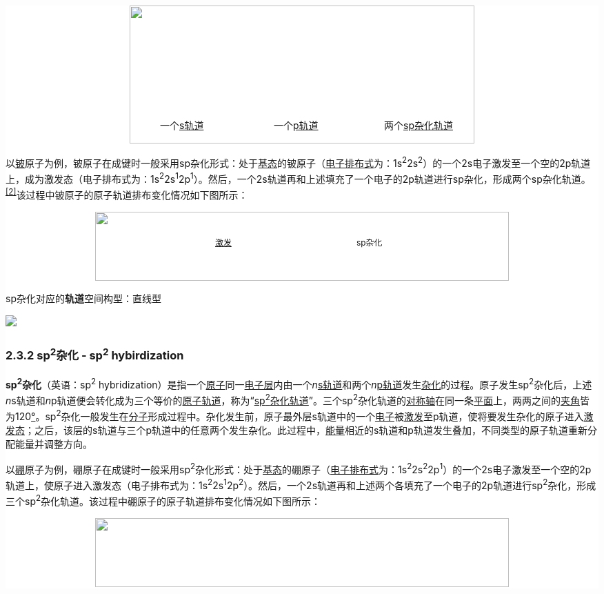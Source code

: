 <center>
<div role="img" class="floatnone nounderlines noresize" style="width: 500px; line-height: 1; text-align: center; background-color: #ffffff; position: relative;"><img alt="" src="https://upload.wikimedia.org/wikipedia/commons/thumb/f/f4/Sp%E6%9D%82%E5%8C%96.png/500px-Sp%E6%9D%82%E5%8C%96.png" decoding="async" width="500" height="200" data-file-width="1000" data-file-height="400">
<div style="position:absolute; left:44px; top:167px">一个<a href="https://zh.wikipedia.org/wiki/S%E8%BD%A8%E9%81%93" class="mw-redirect" title="S轨道">s轨道</a></div>
<div style="position:absolute; left:209px; top:167px">一个<a href="https://zh.wikipedia.org/wiki/P%E8%BD%A8%E9%81%93" class="mw-redirect" title="P轨道">p轨道</a></div>
<div style="position:absolute; left:369px; top:167px">两个<a href="https://zh.wikipedia.org/wiki/Sp%E6%9D%82%E5%8C%96%E8%BD%A8%E9%81%93" class="mw-redirect" title="Sp杂化轨道">sp杂化轨道</a></div>
</div>
</center>

<p>以<a href="https://zh.wikipedia.org/wiki/%E9%93%8D" title="铍">铍</a>原子为例，铍原子在成键时一般采用sp杂化形式：处于<a href="https://zh.wikipedia.org/wiki/%E5%9F%BA%E6%80%81" title="基态">基态</a>的铍原子（<a href="https://zh.wikipedia.org/wiki/%E7%94%B5%E5%AD%90%E6%8E%92%E5%B8%83%E5%BC%8F" class="mw-redirect" title="电子排布式">电子排布式</a>为：1s<sup>2</sup>2s<sup>2</sup>）的一个2s电子激发至一个空的2p轨道上，成为激发态（电子排布式为：1s<sup>2</sup>2s<sup>1</sup>2p<sup>1</sup>）。然后，一个2s轨道再和上述填充了一个电子的2p轨道进行sp杂化，形成两个sp杂化轨道。<sup id="cite_ref-2" class="reference"><a href="#cite_note-2">[2]</a></sup>该过程中铍原子的原子轨道排布变化情况如下图所示：
</p>

<center>
<div role="img" class="floatnone nounderlines noresize" style="width: 600px; line-height: 1; text-align: center; background-color: #ffffff; position: relative;"><img alt="" src="https://upload.wikimedia.org/wikipedia/commons/thumb/9/9d/%E9%93%8D%E5%8E%9F%E5%AD%90sp%E6%9D%82%E5%8C%96%E7%A4%BA%E6%84%8F.jpg/600px-%E9%93%8D%E5%8E%9F%E5%AD%90sp%E6%9D%82%E5%8C%96%E7%A4%BA%E6%84%8F.jpg" decoding="async" width="600" height="100" data-file-width="960" data-file-height="160">
<div style="position:absolute; font-size:85%; left:174px; top:39.5px"><a href="https://zh.wikipedia.org/wiki/%E6%BF%80%E5%8F%91" class="mw-redirect" title="激发">激发</a></div>
<div style="position:absolute; font-size:85%; left:379px; top:39.5px">sp杂化</div>
</div>
</center>

sp杂化对应的**轨道**空间构型：直线型

![](https://cdn.jsdelivr.net/gh/JeffersonQin/blog-asset@latest/usr/vscode/20210217002014_27de18541546863fd3e4430af1e6da30.png)

### 2.3.2 sp<sup>2</sup>杂化 - sp<sup>2</sup> hybirdization

<p><b>sp<sup>2</sup>杂化</b>（英语：<span lang="en">sp<sup>2</sup> hybridization</span>）是指一个<a href="https://zh.wikipedia.org/wiki/%E5%8E%9F%E5%AD%90" title="原子">原子</a>同一<a href="https://zh.wikipedia.org/wiki/%E7%94%B5%E5%AD%90%E5%B1%82" class="mw-redirect" title="电子层">电子层</a>内由一个<i>n</i><a href="https://zh.wikipedia.org/wiki/S%E8%BD%A8%E9%81%93" class="mw-redirect" title="S轨道">s轨道</a>和两个<i>n</i><a href="https://zh.wikipedia.org/wiki/P%E8%BD%A8%E9%81%93" class="mw-redirect" title="P轨道">p轨道</a>发生<a href="https://zh.wikipedia.org/wiki/%E8%BD%A8%E9%81%93%E6%9D%82%E5%8C%96" class="mw-redirect" title="轨道杂化">杂化</a>的过程。原子发生sp<sup>2</sup>杂化后，上述<i>n</i>s轨道和<i>n</i>p轨道便会转化成为三个等价的<a href="https://zh.wikipedia.org/wiki/%E5%8E%9F%E5%AD%90%E8%BD%A8%E9%81%93" title="原子轨道">原子轨道</a>，称为“<a href="/w/index.php?title=Sp2%E6%9D%82%E5%8C%96%E8%BD%A8%E9%81%93&amp;action=edit&amp;redlink=1" class="new" title="Sp2杂化轨道（页面不存在）">sp<sup>2</sup>杂化轨道</a>”。三个sp<sup>2</sup>杂化轨道的<a href="/w/index.php?title=%E5%AF%B9%E7%A7%B0%E8%BD%B4&amp;action=edit&amp;redlink=1" class="new" title="对称轴（页面不存在）">对称轴</a>在同一条<a href="https://zh.wikipedia.org/wiki/%E5%B9%B3%E9%9D%A2_(%E6%95%B0%E5%AD%A6)" title="平面 (数学)">平面</a>上，两两之间的<a href="https://zh.wikipedia.org/wiki/%E5%A4%BE%E8%A7%92" class="mw-redirect" title="夹角">夹角</a>皆为120<a href="https://zh.wikipedia.org/wiki/%E5%BA%A6" class="mw-disambig" title="度">°</a>。sp<sup>2</sup>杂化一般发生在<a href="https://zh.wikipedia.org/wiki/%E5%88%86%E5%AD%90" title="分子">分子</a>形成过程中。杂化发生前，原子最外层s轨道中的一个<a href="https://zh.wikipedia.org/wiki/%E7%94%B5%E5%AD%90" title="电子">电子</a>被<a href="https://zh.wikipedia.org/wiki/%E6%BF%80%E5%8F%91" class="mw-redirect" title="激发">激发</a>至p轨道，使将要发生杂化的原子进入<a href="https://zh.wikipedia.org/wiki/%E6%BF%80%E5%8F%91%E6%80%81" title="激发态">激发态</a>；之后，该层的s轨道与三个p轨道中的任意两个发生杂化。此过程中，<a href="https://zh.wikipedia.org/wiki/%E8%83%BD%E9%87%8F" title="能量">能量</a>相近的s轨道和p轨道发生叠加，不同类型的原子轨道重新分配能量并调整方向。
</p><p>以<a href="https://zh.wikipedia.org/wiki/%E7%A1%BC" title="硼">硼</a>原子为例，硼原子在成键时一般采用sp<sup>2</sup>杂化形式：处于<a href="https://zh.wikipedia.org/wiki/%E5%9F%BA%E6%80%81" title="基态">基态</a>的硼原子（<a href="https://zh.wikipedia.org/wiki/%E7%94%B5%E5%AD%90%E6%8E%92%E5%B8%83%E5%BC%8F" class="mw-redirect" title="电子排布式">电子排布式</a>为：1s<sup>2</sup>2s<sup>2</sup>2p<sup>1</sup>）的一个2s电子激发至一个空的2p轨道上，使原子进入激发态（电子排布式为：1s<sup>2</sup>2s<sup>1</sup>2p<sup>2</sup>）。然后，一个2s轨道再和上述两个各填充了一个电子的2p轨道进行sp<sup>2</sup>杂化，形成三个sp<sup>2</sup>杂化轨道。该过程中硼原子的原子轨道排布变化情况如下图所示：
</p>
<center>
<div role="img" class="floatnone nounderlines noresize" style="width: 600px; line-height: 1; text-align: center; background-color: #ffffff; position: relative;"><img alt="" src="https://upload.wikimedia.org/wikipedia/commons/thumb/9/9b/%E7%A1%BC%E5%8E%9F%E5%AD%90sp2%E6%9D%82%E5%8C%96%E7%A4%BA%E6%84%8F.jpg/600px-%E7%A1%BC%E5%8E%9F%E5%AD%90sp2%E6%9D%82%E5%8C%96%E7%A4%BA%E6%84%8F.jpg" decoding="async" width="600" height="100"" data-file-width="960" data-file-height="160">